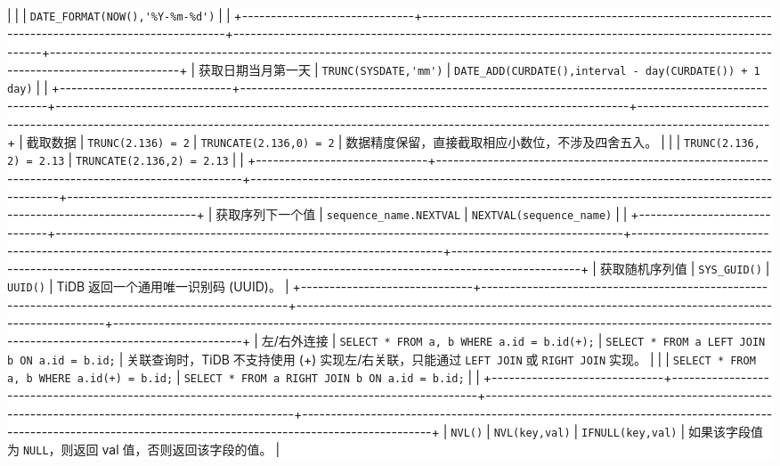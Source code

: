 |                              |                                                                                                   | `DATE_FORMAT(NOW(),'%Y-%m-%d')`                                                                    |                                                                                                                                                            |
+------------------------------+---------------------------------------------------------------------------------------------------+----------------------------------------------------------------------------------------------------+------------------------------------------------------------------------------------------------------------------------------------------------------------+
| 获取日期当月第一天           | `TRUNC(SYSDATE,'mm')`                                                                             | `DATE_ADD(CURDATE(),interval - day(CURDATE()) + 1 day)`                                            |                                                                                                                                                            |
+------------------------------+---------------------------------------------------------------------------------------------------+----------------------------------------------------------------------------------------------------+------------------------------------------------------------------------------------------------------------------------------------------------------------+
| 截取数据                     | `TRUNC(2.136) = 2`                                                                                | `TRUNCATE(2.136,0) = 2`                                                                            | 数据精度保留，直接截取相应小数位，不涉及四舍五入。                                                                                                         |
|                              | `TRUNC(2.136,2) = 2.13`                                                                           | `TRUNCATE(2.136,2) = 2.13`                                                                         |                                                                                                                                                            |
+------------------------------+---------------------------------------------------------------------------------------------------+----------------------------------------------------------------------------------------------------+------------------------------------------------------------------------------------------------------------------------------------------------------------+
| 获取序列下一个值             | `sequence_name.NEXTVAL`                                                                           | `NEXTVAL(sequence_name)`                                                                           |                                                                                                                                                            |
+------------------------------+---------------------------------------------------------------------------------------------------+----------------------------------------------------------------------------------------------------+------------------------------------------------------------------------------------------------------------------------------------------------------------+
| 获取随机序列值               | `SYS_GUID()`                                                                                      | `UUID()`                                                                                           | TiDB 返回一个通用唯一识别码 (UUID)。                                                                                                                       |
+------------------------------+---------------------------------------------------------------------------------------------------+----------------------------------------------------------------------------------------------------+------------------------------------------------------------------------------------------------------------------------------------------------------------+
| 左/右外连接                  | `SELECT * FROM a, b WHERE a.id = b.id(+);`                                                        | `SELECT * FROM a LEFT JOIN b ON a.id = b.id;`                                                      | 关联查询时，TiDB 不支持使用 (+) 实现左/右关联，只能通过 `LEFT JOIN` 或 `RIGHT JOIN` 实现。                                                                 |
|                              | `SELECT * FROM a, b WHERE a.id(+) = b.id;`                                                        | `SELECT * FROM a RIGHT JOIN b ON a.id = b.id;`                                                     |                                                                                                                                                            |
+------------------------------+---------------------------------------------------------------------------------------------------+----------------------------------------------------------------------------------------------------+------------------------------------------------------------------------------------------------------------------------------------------------------------+
| `NVL()`                      | `NVL(key,val)`                                                                                    | `IFNULL(key,val)`                                                                                  | 如果该字段值为 `NULL`，则返回 val 值，否则返回该字段的值。                                                                                                 |